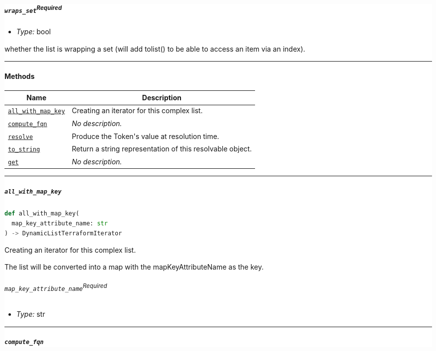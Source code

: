 ##### `wraps_set`<sup>Required</sup> <a name="wraps_set" id="rhizo-co-terraform-provider-oci.dataOciServiceMeshIngressGatewayRouteTables.DataOciServiceMeshIngressGatewayRouteTablesFilterList.Initializer.parameter.wrapsSet"></a>

- *Type:* bool

whether the list is wrapping a set (will add tolist() to be able to access an item via an index).

---

#### Methods <a name="Methods" id="Methods"></a>

| **Name** | **Description** |
| --- | --- |
| <code><a href="#rhizo-co-terraform-provider-oci.dataOciServiceMeshIngressGatewayRouteTables.DataOciServiceMeshIngressGatewayRouteTablesFilterList.allWithMapKey">all_with_map_key</a></code> | Creating an iterator for this complex list. |
| <code><a href="#rhizo-co-terraform-provider-oci.dataOciServiceMeshIngressGatewayRouteTables.DataOciServiceMeshIngressGatewayRouteTablesFilterList.computeFqn">compute_fqn</a></code> | *No description.* |
| <code><a href="#rhizo-co-terraform-provider-oci.dataOciServiceMeshIngressGatewayRouteTables.DataOciServiceMeshIngressGatewayRouteTablesFilterList.resolve">resolve</a></code> | Produce the Token's value at resolution time. |
| <code><a href="#rhizo-co-terraform-provider-oci.dataOciServiceMeshIngressGatewayRouteTables.DataOciServiceMeshIngressGatewayRouteTablesFilterList.toString">to_string</a></code> | Return a string representation of this resolvable object. |
| <code><a href="#rhizo-co-terraform-provider-oci.dataOciServiceMeshIngressGatewayRouteTables.DataOciServiceMeshIngressGatewayRouteTablesFilterList.get">get</a></code> | *No description.* |

---

##### `all_with_map_key` <a name="all_with_map_key" id="rhizo-co-terraform-provider-oci.dataOciServiceMeshIngressGatewayRouteTables.DataOciServiceMeshIngressGatewayRouteTablesFilterList.allWithMapKey"></a>

```python
def all_with_map_key(
  map_key_attribute_name: str
) -> DynamicListTerraformIterator
```

Creating an iterator for this complex list.

The list will be converted into a map with the mapKeyAttributeName as the key.

###### `map_key_attribute_name`<sup>Required</sup> <a name="map_key_attribute_name" id="rhizo-co-terraform-provider-oci.dataOciServiceMeshIngressGatewayRouteTables.DataOciServiceMeshIngressGatewayRouteTablesFilterList.allWithMapKey.parameter.mapKeyAttributeName"></a>

- *Type:* str

---

##### `compute_fqn` <a name="compute_fqn" id="rhizo-co-terraform-provider-oci.dataOciServiceMeshIngressGatewayRouteTables.DataOciServiceMeshIngressGatewayRouteTablesFilterList.computeFqn"></a>
